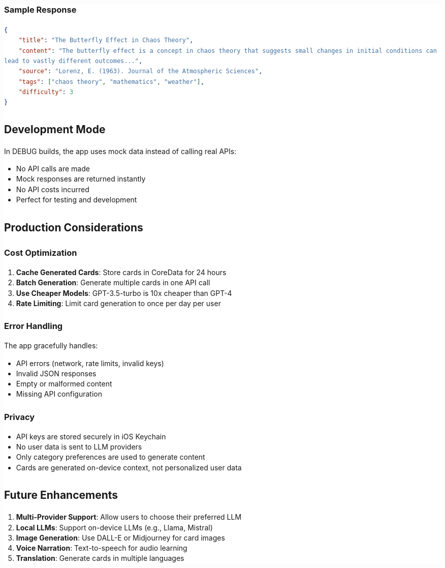 ### Sample Response

```json
{
    "title": "The Butterfly Effect in Chaos Theory",
    "content": "The butterfly effect is a concept in chaos theory that suggests small changes in initial conditions can lead to vastly different outcomes...",
    "source": "Lorenz, E. (1963). Journal of the Atmospheric Sciences",
    "tags": ["chaos theory", "mathematics", "weather"],
    "difficulty": 3
}
```

## Development Mode

In DEBUG builds, the app uses mock data instead of calling real APIs:
- No API calls are made
- Mock responses are returned instantly
- No API costs incurred
- Perfect for testing and development

## Production Considerations

### Cost Optimization

1. **Cache Generated Cards**: Store cards in CoreData for 24 hours
2. **Batch Generation**: Generate multiple cards in one API call
3. **Use Cheaper Models**: GPT-3.5-turbo is 10x cheaper than GPT-4
4. **Rate Limiting**: Limit card generation to once per day per user

### Error Handling

The app gracefully handles:
- API errors (network, rate limits, invalid keys)
- Invalid JSON responses
- Empty or malformed content
- Missing API configuration

### Privacy

- API keys are stored securely in iOS Keychain
- No user data is sent to LLM providers
- Only category preferences are used to generate content
- Cards are generated on-device context, not personalized user data

## Future Enhancements

1. **Multi-Provider Support**: Allow users to choose their preferred LLM
2. **Local LLMs**: Support on-device LLMs (e.g., Llama, Mistral)
3. **Image Generation**: Use DALL-E or Midjourney for card images
4. **Voice Narration**: Text-to-speech for audio learning
5. **Translation**: Generate cards in multiple languages
